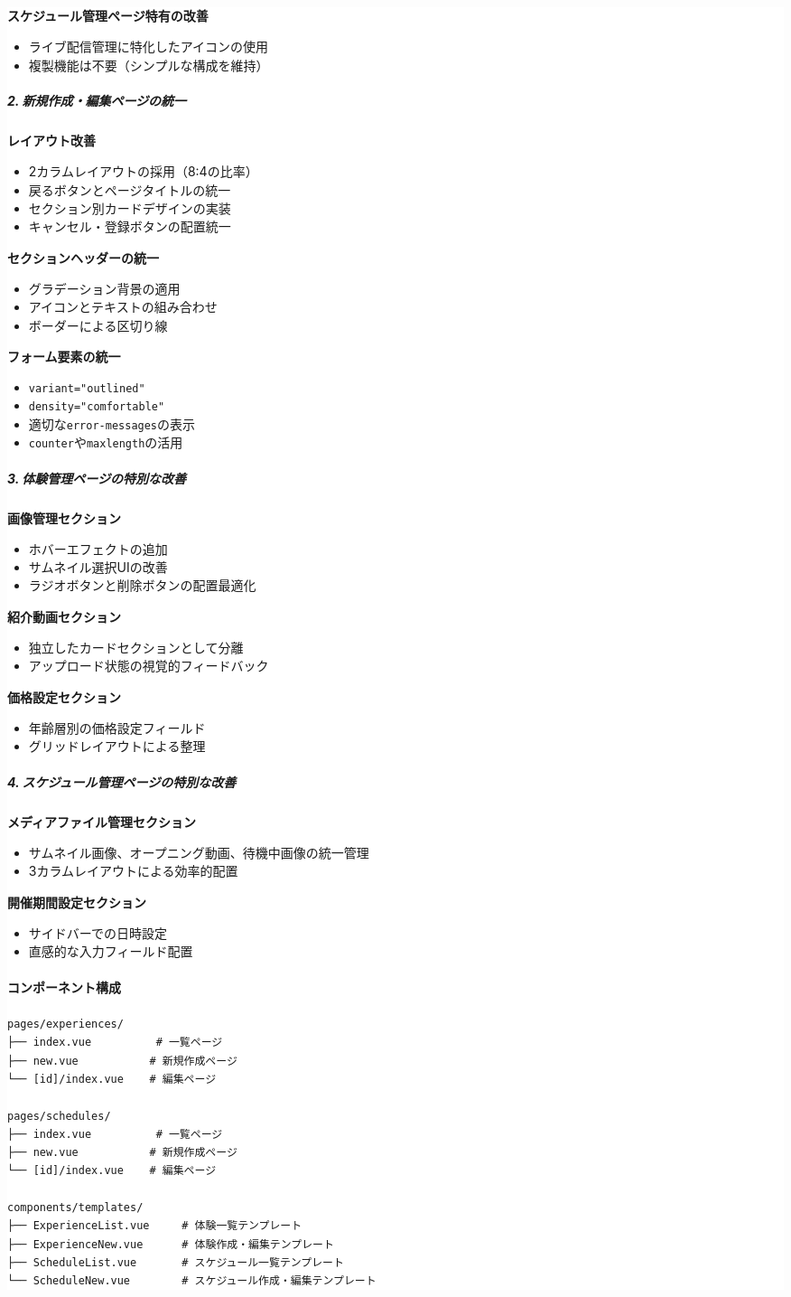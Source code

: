 **スケジュール管理ページ特有の改善**
- ライブ配信管理に特化したアイコンの使用
- 複製機能は不要（シンプルな構成を維持）

##### 2. 新規作成・編集ページの統一

**レイアウト改善**
- 2カラムレイアウトの採用（8:4の比率）
- 戻るボタンとページタイトルの統一
- セクション別カードデザインの実装
- キャンセル・登録ボタンの配置統一

**セクションヘッダーの統一**
- グラデーション背景の適用
- アイコンとテキストの組み合わせ
- ボーダーによる区切り線

**フォーム要素の統一**
- `variant="outlined"`
- `density="comfortable"`
- 適切な`error-messages`の表示
- `counter`や`maxlength`の活用

##### 3. 体験管理ページの特別な改善

**画像管理セクション**
- ホバーエフェクトの追加
- サムネイル選択UIの改善
- ラジオボタンと削除ボタンの配置最適化

**紹介動画セクション**
- 独立したカードセクションとして分離
- アップロード状態の視覚的フィードバック

**価格設定セクション**
- 年齢層別の価格設定フィールド
- グリッドレイアウトによる整理

##### 4. スケジュール管理ページの特別な改善

**メディアファイル管理セクション**
- サムネイル画像、オープニング動画、待機中画像の統一管理
- 3カラムレイアウトによる効率的配置

**開催期間設定セクション**
- サイドバーでの日時設定
- 直感的な入力フィールド配置

#### コンポーネント構成

```
pages/experiences/
├── index.vue          # 一覧ページ
├── new.vue           # 新規作成ページ
└── [id]/index.vue    # 編集ページ

pages/schedules/
├── index.vue          # 一覧ページ
├── new.vue           # 新規作成ページ
└── [id]/index.vue    # 編集ページ

components/templates/
├── ExperienceList.vue     # 体験一覧テンプレート
├── ExperienceNew.vue      # 体験作成・編集テンプレート
├── ScheduleList.vue       # スケジュール一覧テンプレート
└── ScheduleNew.vue        # スケジュール作成・編集テンプレート
```
